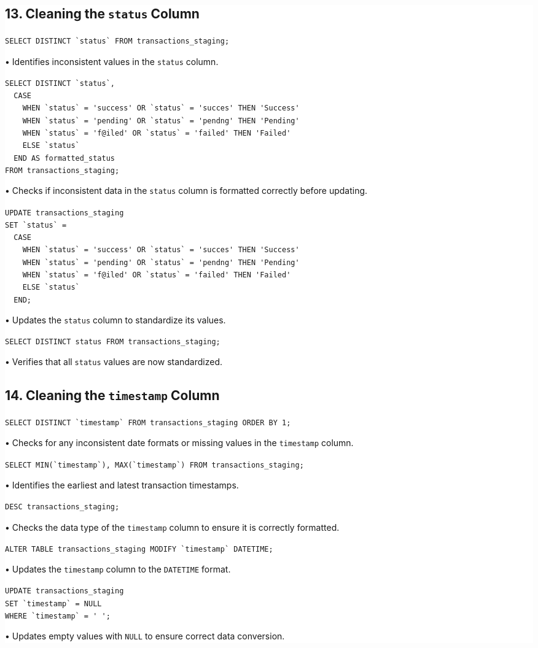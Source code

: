   <h2>13. Cleaning the <code>status</code> Column</h2>
  <pre><code>SELECT DISTINCT `status` FROM transactions_staging;</code></pre>
  <p>
    • Identifies inconsistent values in the <code>status</code> column.
  </p>
  <pre><code>SELECT DISTINCT `status`,
  CASE
    WHEN `status` = 'success' OR `status` = 'succes' THEN 'Success'
    WHEN `status` = 'pending' OR `status` = 'pendng' THEN 'Pending'
    WHEN `status` = 'f@iled' OR `status` = 'failed' THEN 'Failed'
    ELSE `status`
  END AS formatted_status
FROM transactions_staging;</code></pre>
  <p>
    • Checks if inconsistent data in the <code>status</code> column is formatted correctly before updating.
  </p>
  <pre><code>UPDATE transactions_staging
SET `status` =
  CASE
    WHEN `status` = 'success' OR `status` = 'succes' THEN 'Success'
    WHEN `status` = 'pending' OR `status` = 'pendng' THEN 'Pending'
    WHEN `status` = 'f@iled' OR `status` = 'failed' THEN 'Failed'
    ELSE `status`
  END;</code></pre>
  <p>
    • Updates the <code>status</code> column to standardize its values.
  </p>
  <pre><code>SELECT DISTINCT status FROM transactions_staging;</code></pre>
  <p>
    • Verifies that all <code>status</code> values are now standardized.
  </p>
  
  <h2>14. Cleaning the <code>timestamp</code> Column</h2>
  <pre><code>SELECT DISTINCT `timestamp` FROM transactions_staging ORDER BY 1;</code></pre>
  <p>
    • Checks for any inconsistent date formats or missing values in the <code>timestamp</code> column.
  </p>
  <pre><code>SELECT MIN(`timestamp`), MAX(`timestamp`) FROM transactions_staging;</code></pre>
  <p>
    • Identifies the earliest and latest transaction timestamps.
  </p>
  <pre><code>DESC transactions_staging;</code></pre>
  <p>
    • Checks the data type of the <code>timestamp</code> column to ensure it is correctly formatted.
  </p>
  <pre><code>ALTER TABLE transactions_staging MODIFY `timestamp` DATETIME;</code></pre>
  <p>
    • Updates the <code>timestamp</code> column to the <code>DATETIME</code> format.
  </p>
  <pre><code>UPDATE transactions_staging 
SET `timestamp` = NULL 
WHERE `timestamp` = ' ';</code></pre>
  <p>
    • Updates empty values with <code>NULL</code> to ensure correct data conversion.
  </p>
  